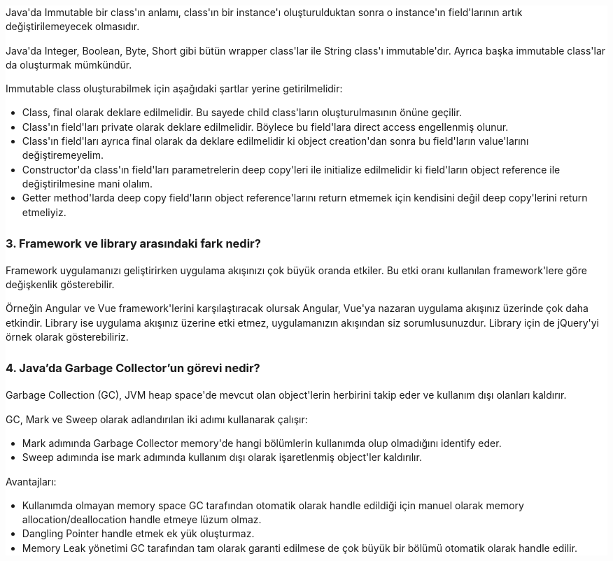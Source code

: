 Java'da Immutable bir class'ın anlamı, class'ın bir instance'ı oluşturulduktan sonra o instance'ın field'larının artık
değiştirilemeyecek olmasıdır.

Java'da Integer, Boolean, Byte, Short gibi bütün wrapper class'lar ile String class'ı immutable'dır. Ayrıca başka 
immutable class'lar da oluşturmak mümkündür.

Immutable class oluşturabilmek için aşağıdaki şartlar yerine getirilmelidir:

- Class, final olarak deklare edilmelidir. Bu sayede child class'ların oluşturulmasının önüne geçilir.
- Class'ın field'ları private olarak deklare edilmelidir. Böylece bu field'lara direct access engellenmiş olunur.
- Class'ın field'ları ayrıca final olarak da deklare edilmelidir ki object creation'dan sonra bu field'ların 
  value'larını değiştiremeyelim.
- Constructor'da class'ın field'ları parametrelerin deep copy'leri ile initialize edilmelidir ki field'ların object
  reference ile değiştirilmesine mani olalım.
- Getter method'larda deep copy field'ların object reference'larını return etmemek için kendisini değil deep copy'lerini
  return etmeliyiz.

### 3. Framework ve library arasındaki fark nedir?

Framework uygulamanızı geliştirirken uygulama akışınızı çok büyük oranda etkiler. Bu etki oranı kullanılan
framework'lere göre değişkenlik gösterebilir.

Örneğin Angular ve Vue framework'lerini karşılaştıracak olursak Angular, Vue'ya nazaran uygulama akışınız üzerinde çok
daha etkindir. Library ise uygulama akışınız üzerine etki etmez, uygulamanızın akışından siz sorumlusunuzdur. Library
için de jQuery'yi örnek olarak gösterebiliriz.

### 4. Java’da Garbage Collector’un görevi nedir?

Garbage Collection (GC), JVM heap space'de mevcut olan object'lerin herbirini takip eder ve kullanım dışı olanları
kaldırır.

GC, Mark ve Sweep olarak adlandırılan iki adımı kullanarak çalışır:

- Mark adımında Garbage Collector memory'de hangi bölümlerin kullanımda olup olmadığını identify eder.
- Sweep adımında ise mark adımında kullanım dışı olarak işaretlenmiş object'ler kaldırılır.

Avantajları:

- Kullanımda olmayan memory space GC tarafından otomatik olarak handle edildiği için manuel olarak memory 
  allocation/deallocation handle etmeye lüzum olmaz.
- Dangling Pointer handle etmek ek yük oluşturmaz.
- Memory Leak yönetimi GC tarafından tam olarak garanti edilmese de çok büyük bir bölümü otomatik olarak handle edilir.
